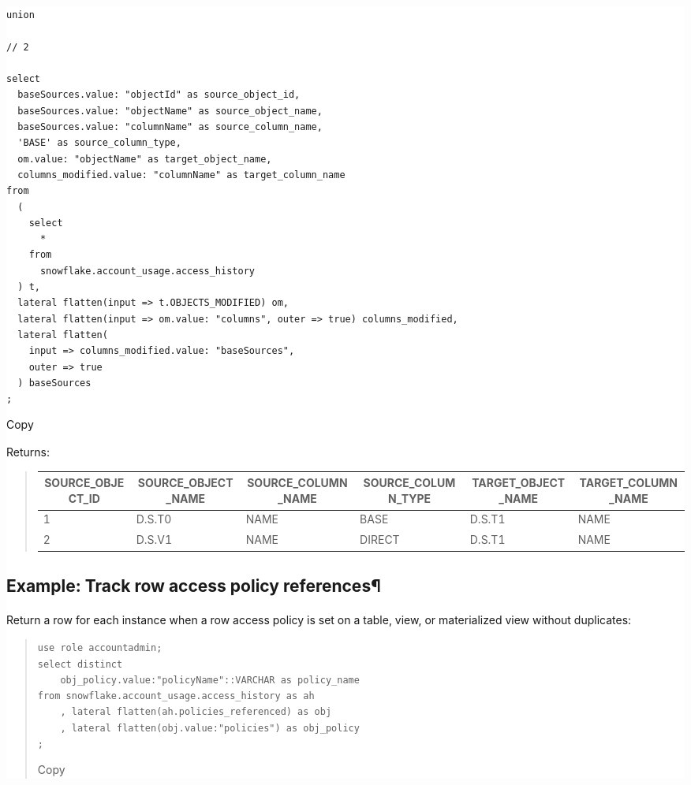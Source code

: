     union
    
    // 2
    
    select
      baseSources.value: "objectId" as source_object_id,
      baseSources.value: "objectName" as source_object_name,
      baseSources.value: "columnName" as source_column_name,
      'BASE' as source_column_type,
      om.value: "objectName" as target_object_name,
      columns_modified.value: "columnName" as target_column_name
    from
      (
        select
          *
        from
          snowflake.account_usage.access_history
      ) t,
      lateral flatten(input => t.OBJECTS_MODIFIED) om,
      lateral flatten(input => om.value: "columns", outer => true) columns_modified,
      lateral flatten(
        input => columns_modified.value: "baseSources",
        outer => true
      ) baseSources
    ;
    

Copy

Returns:

> SOURCE_OBJECT_ID | SOURCE_OBJECT_NAME | SOURCE_COLUMN_NAME | SOURCE_COLUMN_TYPE | TARGET_OBJECT_NAME | TARGET_COLUMN_NAME  
> ---|---|---|---|---|---  
> 1 | D.S.T0 | NAME | BASE | D.S.T1 | NAME  
> 2 | D.S.V1 | NAME | DIRECT | D.S.T1 | NAME  
  
## Example: Track row access policy references¶

Return a row for each instance when a row access policy is set on a table,
view, or materialized view without duplicates:

>
>     use role accountadmin;
>     select distinct
>         obj_policy.value:"policyName"::VARCHAR as policy_name
>     from snowflake.account_usage.access_history as ah
>         , lateral flatten(ah.policies_referenced) as obj
>         , lateral flatten(obj.value:"policies") as obj_policy
>     ;
>  
>
> Copy
